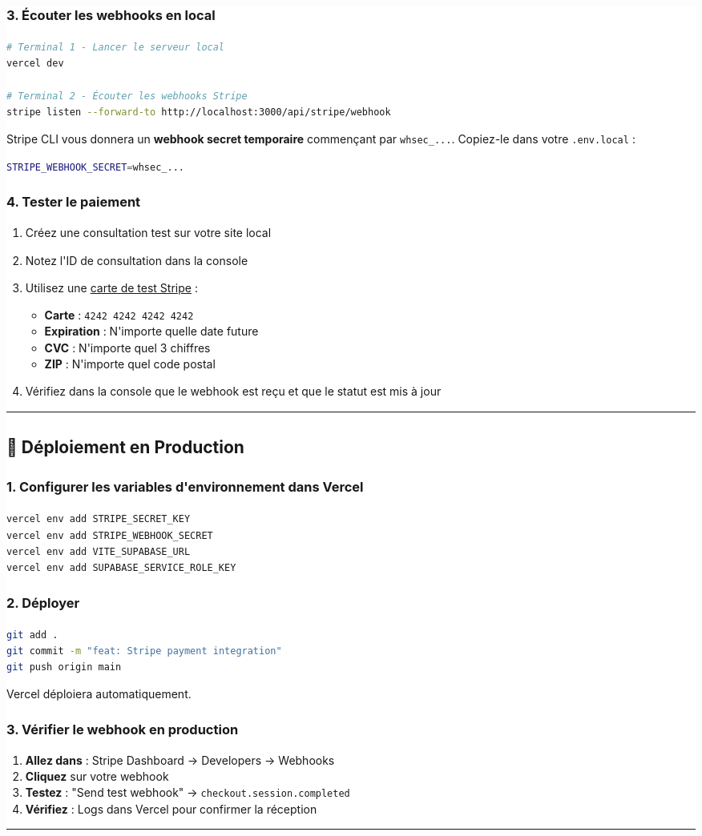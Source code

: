 ### 3. Écouter les webhooks en local

```bash
# Terminal 1 - Lancer le serveur local
vercel dev

# Terminal 2 - Écouter les webhooks Stripe
stripe listen --forward-to http://localhost:3000/api/stripe/webhook
```

Stripe CLI vous donnera un **webhook secret temporaire** commençant par `whsec_...`. Copiez-le dans votre `.env.local` :

```bash
STRIPE_WEBHOOK_SECRET=whsec_...
```

### 4. Tester le paiement

1. Créez une consultation test sur votre site local
2. Notez l'ID de consultation dans la console
3. Utilisez une [carte de test Stripe](https://stripe.com/docs/testing) :
   - **Carte** : `4242 4242 4242 4242`
   - **Expiration** : N'importe quelle date future
   - **CVC** : N'importe quel 3 chiffres
   - **ZIP** : N'importe quel code postal

4. Vérifiez dans la console que le webhook est reçu et que le statut est mis à jour

---

## 🚀 Déploiement en Production

### 1. Configurer les variables d'environnement dans Vercel

```bash
vercel env add STRIPE_SECRET_KEY
vercel env add STRIPE_WEBHOOK_SECRET
vercel env add VITE_SUPABASE_URL
vercel env add SUPABASE_SERVICE_ROLE_KEY
```

### 2. Déployer

```bash
git add .
git commit -m "feat: Stripe payment integration"
git push origin main
```

Vercel déploiera automatiquement.

### 3. Vérifier le webhook en production

1. **Allez dans** : Stripe Dashboard → Developers → Webhooks
2. **Cliquez** sur votre webhook
3. **Testez** : "Send test webhook" → `checkout.session.completed`
4. **Vérifiez** : Logs dans Vercel pour confirmer la réception

---